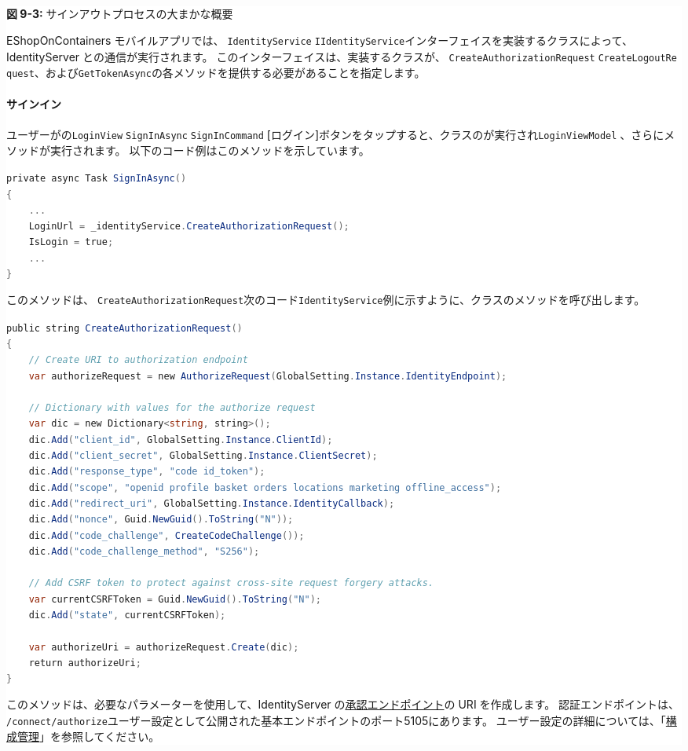 **図 9-3:** サインアウトプロセスの大まかな概要

EShopOnContainers モバイルアプリでは、 `IdentityService` `IIdentityService`インターフェイスを実装するクラスによって、IdentityServer との通信が実行されます。 このインターフェイスは、実装するクラスが、 `CreateAuthorizationRequest` `CreateLogoutRequest`、および`GetTokenAsync`の各メソッドを提供する必要があることを指定します。

#### <a name="signing-in"></a>サインイン

ユーザーがの`LoginView` `SignInAsync` `SignInCommand` [ログイン]ボタンをタップすると、クラスのが実行され`LoginViewModel` 、さらにメソッドが実行されます。 以下のコード例はこのメソッドを示しています。

```csharp
private async Task SignInAsync()  
{  
    ...  
    LoginUrl = _identityService.CreateAuthorizationRequest();  
    IsLogin = true;  
    ...  
}
```

このメソッドは、 `CreateAuthorizationRequest`次のコード`IdentityService`例に示すように、クラスのメソッドを呼び出します。

```csharp
public string CreateAuthorizationRequest()
{
    // Create URI to authorization endpoint
    var authorizeRequest = new AuthorizeRequest(GlobalSetting.Instance.IdentityEndpoint);

    // Dictionary with values for the authorize request
    var dic = new Dictionary<string, string>();
    dic.Add("client_id", GlobalSetting.Instance.ClientId);
    dic.Add("client_secret", GlobalSetting.Instance.ClientSecret); 
    dic.Add("response_type", "code id_token");
    dic.Add("scope", "openid profile basket orders locations marketing offline_access");
    dic.Add("redirect_uri", GlobalSetting.Instance.IdentityCallback);
    dic.Add("nonce", Guid.NewGuid().ToString("N"));
    dic.Add("code_challenge", CreateCodeChallenge());
    dic.Add("code_challenge_method", "S256");

    // Add CSRF token to protect against cross-site request forgery attacks.
    var currentCSRFToken = Guid.NewGuid().ToString("N");
    dic.Add("state", currentCSRFToken);

    var authorizeUri = authorizeRequest.Create(dic); 
    return authorizeUri;
}

```

このメソッドは、必要なパラメーターを使用して、IdentityServer の[承認エンドポイント](https://identityserver4.readthedocs.io/en/latest/endpoints/authorize.html)の URI を作成します。 認証エンドポイントは、 `/connect/authorize`ユーザー設定として公開された基本エンドポイントのポート5105にあります。 ユーザー設定の詳細については、「[構成管理](~/xamarin-forms/enterprise-application-patterns/configuration-management.md)」を参照してください。
